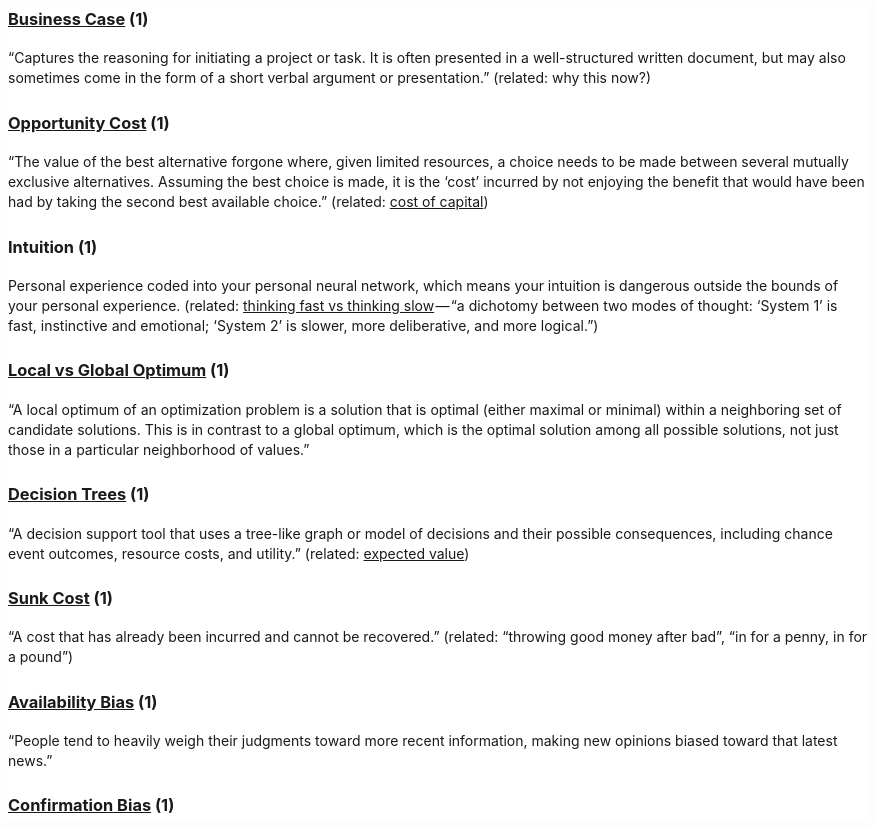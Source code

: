### [Business Case](https://en.wikipedia.org/wiki/Business_case) (1)

“Captures the reasoning for initiating a project or task. It is often presented in a well-structured written document, but may also sometimes come in the form of a short verbal argument or presentation.” (related: why this now?)

### [Opportunity Cost](https://en.wikipedia.org/wiki/Opportunity_cost) (1)

“The value of the best alternative forgone where, given limited resources, a choice needs to be made between several mutually exclusive alternatives. Assuming the best choice is made, it is the ‘cost’ incurred by not enjoying the benefit that would have been had by taking the second best available choice.” (related: [cost of capital](https://en.wikipedia.org/wiki/Cost_of_capital))

### Intuition (1)

Personal experience coded into your personal neural network, which means your intuition is dangerous outside the bounds of your personal experience. (related: [thinking fast vs thinking slow](https://en.wikipedia.org/wiki/Thinking,_Fast_and_Slow) — “a dichotomy between two modes of thought: ‘System 1’ is fast, instinctive and emotional; ‘System 2’ is slower, more deliberative, and more logical.”)

### [Local vs Global Optimum](https://en.wikipedia.org/wiki/Local_optimum) (1)

“A local optimum of an optimization problem is a solution that is optimal (either maximal or minimal) within a neighboring set of candidate solutions. This is in contrast to a global optimum, which is the optimal solution among all possible solutions, not just those in a particular neighborhood of values.”

### [Decision Trees](https://en.wikipedia.org/wiki/Decision_tree) (1)

“A decision support tool that uses a tree-like graph or model of decisions and their possible consequences, including chance event outcomes, resource costs, and utility.” (related: [expected value](https://en.wikipedia.org/wiki/Expected_value))

### [Sunk Cost](https://en.wikipedia.org/wiki/Sunk_costs) (1)

“A cost that has already been incurred and cannot be recovered.” (related: “throwing good money after bad”, “in for a penny, in for a pound”)

### [Availability Bias](https://en.wikipedia.org/wiki/Availability_heuristic) (1)

“People tend to heavily weigh their judgments toward more recent information, making new opinions biased toward that latest news.”

### [Confirmation Bias](https://en.wikipedia.org/wiki/Confirmation_bias) (1)
